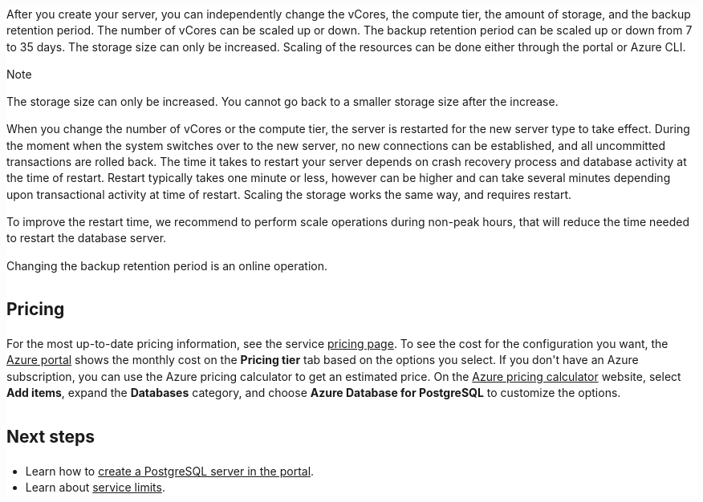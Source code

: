 After you create your server, you can independently change the vCores, the compute tier, the amount of storage, and the backup retention period. The number of vCores can be scaled up or down. The backup retention period can be scaled up or down from 7 to 35 days. The storage size can only be increased. Scaling of the resources can be done either through the portal or Azure CLI.

> [!NOTE]
> The storage size can only be increased. You cannot go back to a smaller storage size after the increase.

When you change the number of vCores or the compute tier, the server is restarted for the new server type to take effect. During the moment when the system switches over to the new server, no new connections can be established, and all uncommitted transactions are rolled back. The time it takes to restart your server depends on crash recovery process and database activity at the time of restart. Restart typically takes one minute or less, however can be higher and can take several minutes depending upon transactional activity at time of restart. Scaling the storage works the same way, and requires restart. 

To improve the restart time, we recommend to perform scale operations during non-peak hours, that will reduce the time needed to restart the database server.

Changing the backup retention period is an online operation.

## Pricing

For the most up-to-date pricing information, see the service [pricing page](https://azure.microsoft.com/pricing/details/postgresql/flexible-server/). To see the cost for the configuration you want, the [Azure portal](https://portal.azure.com/#create/Microsoft.PostgreSQLServer) shows the monthly cost on the **Pricing tier** tab based on the options you select. If you don't have an Azure subscription, you can use the Azure pricing calculator to get an estimated price. On the [Azure pricing calculator](https://azure.microsoft.com/pricing/calculator/) website, select **Add items**, expand the **Databases** category, and choose **Azure Database for PostgreSQL** to customize the options.

## Next steps

- Learn how to [create a PostgreSQL server in the portal](how-to-manage-server-portal.md).
- Learn about [service limits](concepts-limits.md).
